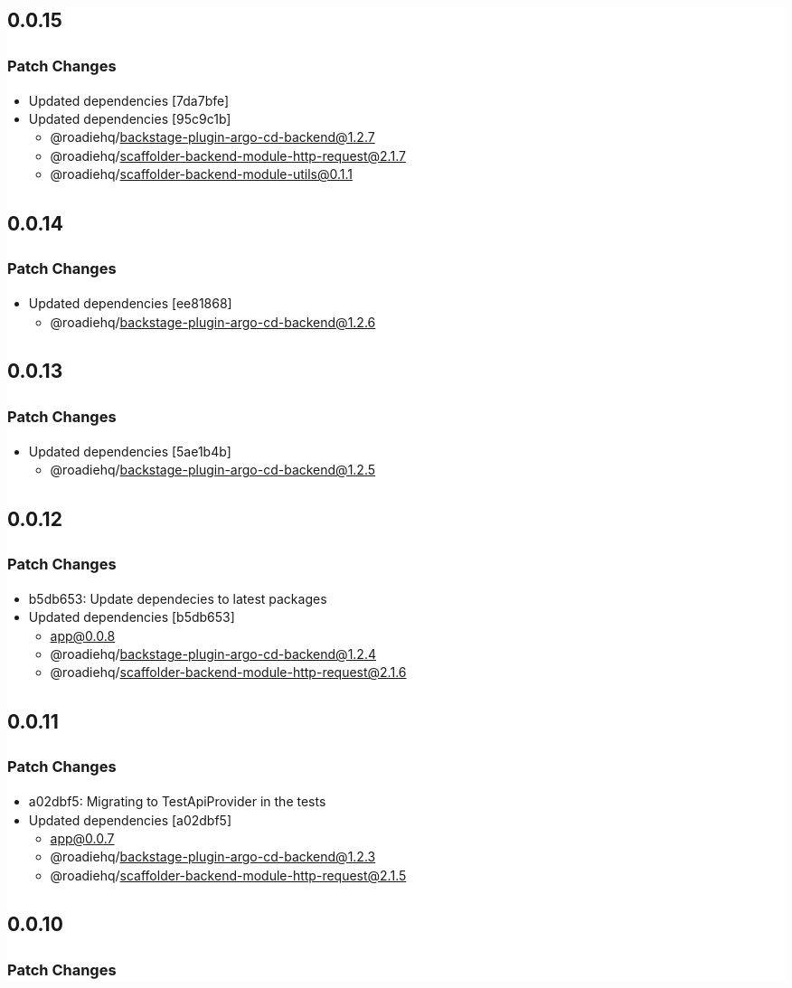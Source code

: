 ## 0.0.15

### Patch Changes

- Updated dependencies [7da7bfe]
- Updated dependencies [95c9c1b]
  - @roadiehq/backstage-plugin-argo-cd-backend@1.2.7
  - @roadiehq/scaffolder-backend-module-http-request@2.1.7
  - @roadiehq/scaffolder-backend-module-utils@0.1.1

## 0.0.14

### Patch Changes

- Updated dependencies [ee81868]
  - @roadiehq/backstage-plugin-argo-cd-backend@1.2.6

## 0.0.13

### Patch Changes

- Updated dependencies [5ae1b4b]
  - @roadiehq/backstage-plugin-argo-cd-backend@1.2.5

## 0.0.12

### Patch Changes

- b5db653: Update dependecies to latest packages
- Updated dependencies [b5db653]
  - app@0.0.8
  - @roadiehq/backstage-plugin-argo-cd-backend@1.2.4
  - @roadiehq/scaffolder-backend-module-http-request@2.1.6

## 0.0.11

### Patch Changes

- a02dbf5: Migrating to TestApiProvider in the tests
- Updated dependencies [a02dbf5]
  - app@0.0.7
  - @roadiehq/backstage-plugin-argo-cd-backend@1.2.3
  - @roadiehq/scaffolder-backend-module-http-request@2.1.5

## 0.0.10

### Patch Changes
